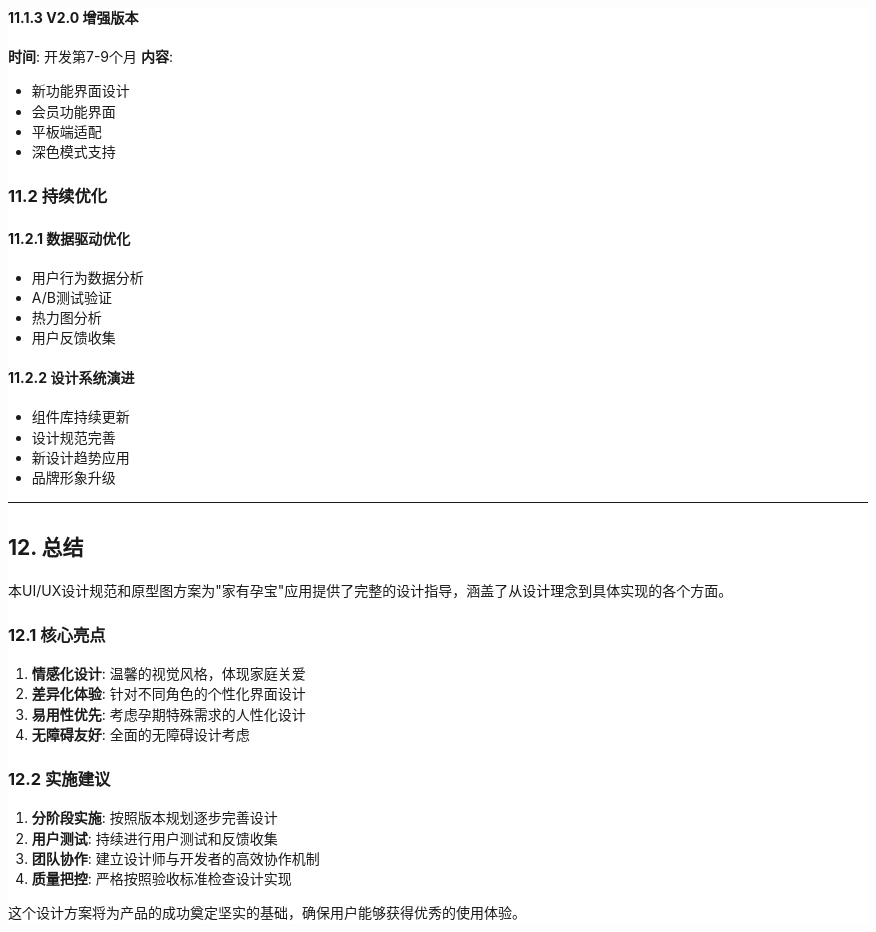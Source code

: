 #### 11.1.3 V2.0 增强版本
**时间**: 开发第7-9个月
**内容**:
- 新功能界面设计
- 会员功能界面
- 平板端适配
- 深色模式支持

### 11.2 持续优化

#### 11.2.1 数据驱动优化
- 用户行为数据分析
- A/B测试验证
- 热力图分析
- 用户反馈收集

#### 11.2.2 设计系统演进
- 组件库持续更新
- 设计规范完善
- 新设计趋势应用
- 品牌形象升级

---

## 12. 总结

本UI/UX设计规范和原型图方案为"家有孕宝"应用提供了完整的设计指导，涵盖了从设计理念到具体实现的各个方面。

### 12.1 核心亮点
1. **情感化设计**: 温馨的视觉风格，体现家庭关爱
2. **差异化体验**: 针对不同角色的个性化界面设计
3. **易用性优先**: 考虑孕期特殊需求的人性化设计
4. **无障碍友好**: 全面的无障碍设计考虑

### 12.2 实施建议
1. **分阶段实施**: 按照版本规划逐步完善设计
2. **用户测试**: 持续进行用户测试和反馈收集
3. **团队协作**: 建立设计师与开发者的高效协作机制
4. **质量把控**: 严格按照验收标准检查设计实现

这个设计方案将为产品的成功奠定坚实的基础，确保用户能够获得优秀的使用体验。